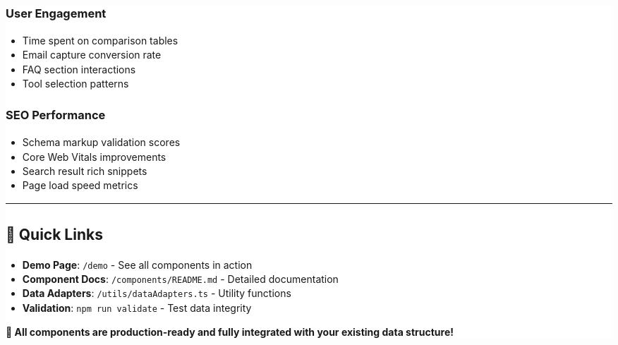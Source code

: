 ### **User Engagement**
- Time spent on comparison tables
- Email capture conversion rate
- FAQ section interactions
- Tool selection patterns

### **SEO Performance**
- Schema markup validation scores
- Core Web Vitals improvements
- Search result rich snippets
- Page load speed metrics

---

## 🔗 Quick Links

- **Demo Page**: `/demo` - See all components in action
- **Component Docs**: `/components/README.md` - Detailed documentation
- **Data Adapters**: `/utils/dataAdapters.ts` - Utility functions
- **Validation**: `npm run validate` - Test data integrity

**🎉 All components are production-ready and fully integrated with your existing data structure!**